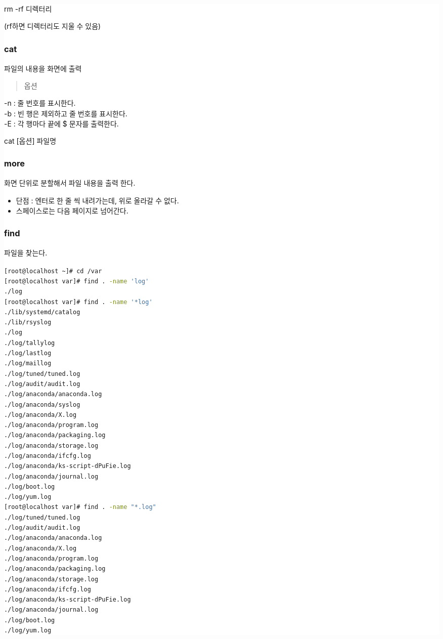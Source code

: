 rm -rf 디렉터리

(rf하면 디렉터리도 지울 수 있음)


### cat

파일의 내용을 화면에 출력

> 옵션

-n : 줄 번호를 표시한다.  
-b : 빈 행은 제외하고 줄 번호를 표시한다.  
-E : 각 행마다 끝에 $ 문자를 출력한다.

cat [옵션] 파일명


### more

화면 단위로 분할해서 파일 내용을 출력 한다.

- 단점 : 엔터로 한 줄 씩 내려가는데, 위로 올라갈 수 없다.
- 스페이스로는 다음 페이지로 넘어간다.



### find

파일을 찾는다.

```sh
[root@localhost ~]# cd /var
[root@localhost var]# find . -name 'log'
./log
[root@localhost var]# find . -name '*log'
./lib/systemd/catalog
./lib/rsyslog
./log
./log/tallylog
./log/lastlog
./log/maillog
./log/tuned/tuned.log
./log/audit/audit.log
./log/anaconda/anaconda.log
./log/anaconda/syslog
./log/anaconda/X.log
./log/anaconda/program.log
./log/anaconda/packaging.log
./log/anaconda/storage.log
./log/anaconda/ifcfg.log
./log/anaconda/ks-script-dPuFie.log
./log/anaconda/journal.log
./log/boot.log
./log/yum.log
[root@localhost var]# find . -name "*.log"
./log/tuned/tuned.log
./log/audit/audit.log
./log/anaconda/anaconda.log
./log/anaconda/X.log
./log/anaconda/program.log
./log/anaconda/packaging.log
./log/anaconda/storage.log
./log/anaconda/ifcfg.log
./log/anaconda/ks-script-dPuFie.log
./log/anaconda/journal.log
./log/boot.log
./log/yum.log

```